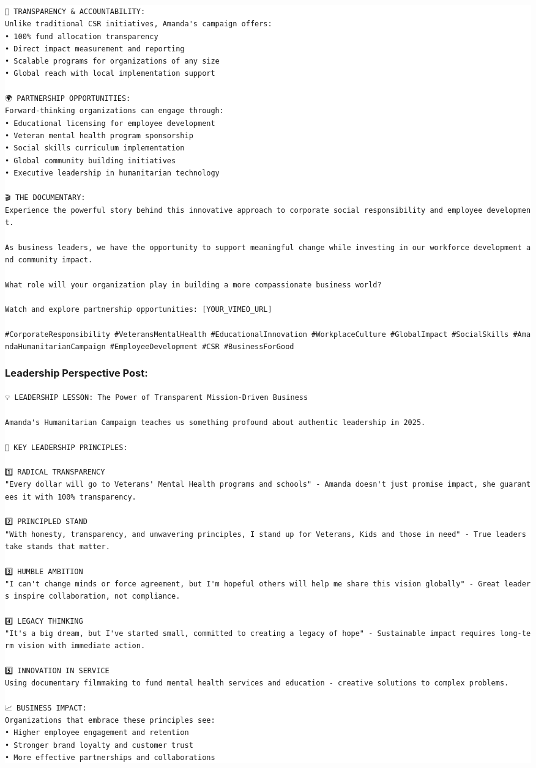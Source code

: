 ```
💝 TRANSPARENCY & ACCOUNTABILITY:
Unlike traditional CSR initiatives, Amanda's campaign offers:
• 100% fund allocation transparency
• Direct impact measurement and reporting
• Scalable programs for organizations of any size
• Global reach with local implementation support

🌍 PARTNERSHIP OPPORTUNITIES:
Forward-thinking organizations can engage through:
• Educational licensing for employee development
• Veteran mental health program sponsorship
• Social skills curriculum implementation
• Global community building initiatives
• Executive leadership in humanitarian technology

🎬 THE DOCUMENTARY:
Experience the powerful story behind this innovative approach to corporate social responsibility and employee development.

As business leaders, we have the opportunity to support meaningful change while investing in our workforce development and community impact.

What role will your organization play in building a more compassionate business world?

Watch and explore partnership opportunities: [YOUR_VIMEO_URL]

#CorporateResponsibility #VeteransMentalHealth #EducationalInnovation #WorkplaceCulture #GlobalImpact #SocialSkills #AmandaHumanitarianCampaign #EmployeeDevelopment #CSR #BusinessForGood
```

### **Leadership Perspective Post:**
```
💡 LEADERSHIP LESSON: The Power of Transparent Mission-Driven Business

Amanda's Humanitarian Campaign teaches us something profound about authentic leadership in 2025.

🎯 KEY LEADERSHIP PRINCIPLES:

1️⃣ RADICAL TRANSPARENCY
"Every dollar will go to Veterans' Mental Health programs and schools" - Amanda doesn't just promise impact, she guarantees it with 100% transparency.

2️⃣ PRINCIPLED STAND
"With honesty, transparency, and unwavering principles, I stand up for Veterans, Kids and those in need" - True leaders take stands that matter.

3️⃣ HUMBLE AMBITION  
"I can't change minds or force agreement, but I'm hopeful others will help me share this vision globally" - Great leaders inspire collaboration, not compliance.

4️⃣ LEGACY THINKING
"It's a big dream, but I've started small, committed to creating a legacy of hope" - Sustainable impact requires long-term vision with immediate action.

5️⃣ INNOVATION IN SERVICE
Using documentary filmmaking to fund mental health services and education - creative solutions to complex problems.

📈 BUSINESS IMPACT:
Organizations that embrace these principles see:
• Higher employee engagement and retention
• Stronger brand loyalty and customer trust
• More effective partnerships and collaborations
```